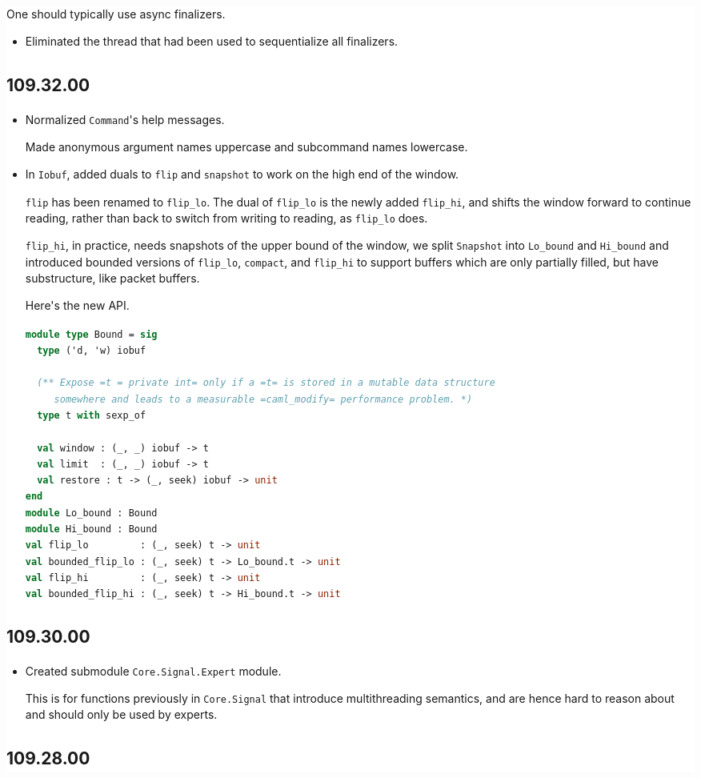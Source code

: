   One should typically use async finalizers.

- Eliminated the thread that had been used to sequentialize all finalizers.

## 109.32.00

- Normalized `Command`'s help messages.

  Made anonymous argument names uppercase and subcommand names lowercase.

- In `Iobuf`, added duals to `flip` and `snapshot` to work on the high end of the window.

  `flip` has been renamed to `flip_lo`.  The dual of `flip_lo` is the
  newly added `flip_hi`, and shifts the window forward to continue
  reading, rather than back to switch from writing to reading, as
  `flip_lo` does.

  `flip_hi`, in practice, needs snapshots of the upper bound of the
  window, we split `Snapshot` into `Lo_bound` and `Hi_bound` and
  introduced bounded versions of `flip_lo`, `compact`, and `flip_hi` to
  support buffers which are only partially filled, but have
  substructure, like packet buffers.

  Here's the new API.

  ```ocaml
  module type Bound = sig
    type ('d, 'w) iobuf

    (** Expose =t = private int= only if a =t= is stored in a mutable data structure
       somewhere and leads to a measurable =caml_modify= performance problem. *)
    type t with sexp_of

    val window : (_, _) iobuf -> t
    val limit  : (_, _) iobuf -> t
    val restore : t -> (_, seek) iobuf -> unit
  end
  module Lo_bound : Bound
  module Hi_bound : Bound
  val flip_lo         : (_, seek) t -> unit
  val bounded_flip_lo : (_, seek) t -> Lo_bound.t -> unit
  val flip_hi         : (_, seek) t -> unit
  val bounded_flip_hi : (_, seek) t -> Hi_bound.t -> unit
  ```

## 109.30.00

- Created submodule `Core.Signal.Expert` module.

  This is for functions previously in `Core.Signal` that introduce
  multithreading semantics, and are hence hard to reason about and
  should only be used by experts.

## 109.28.00
